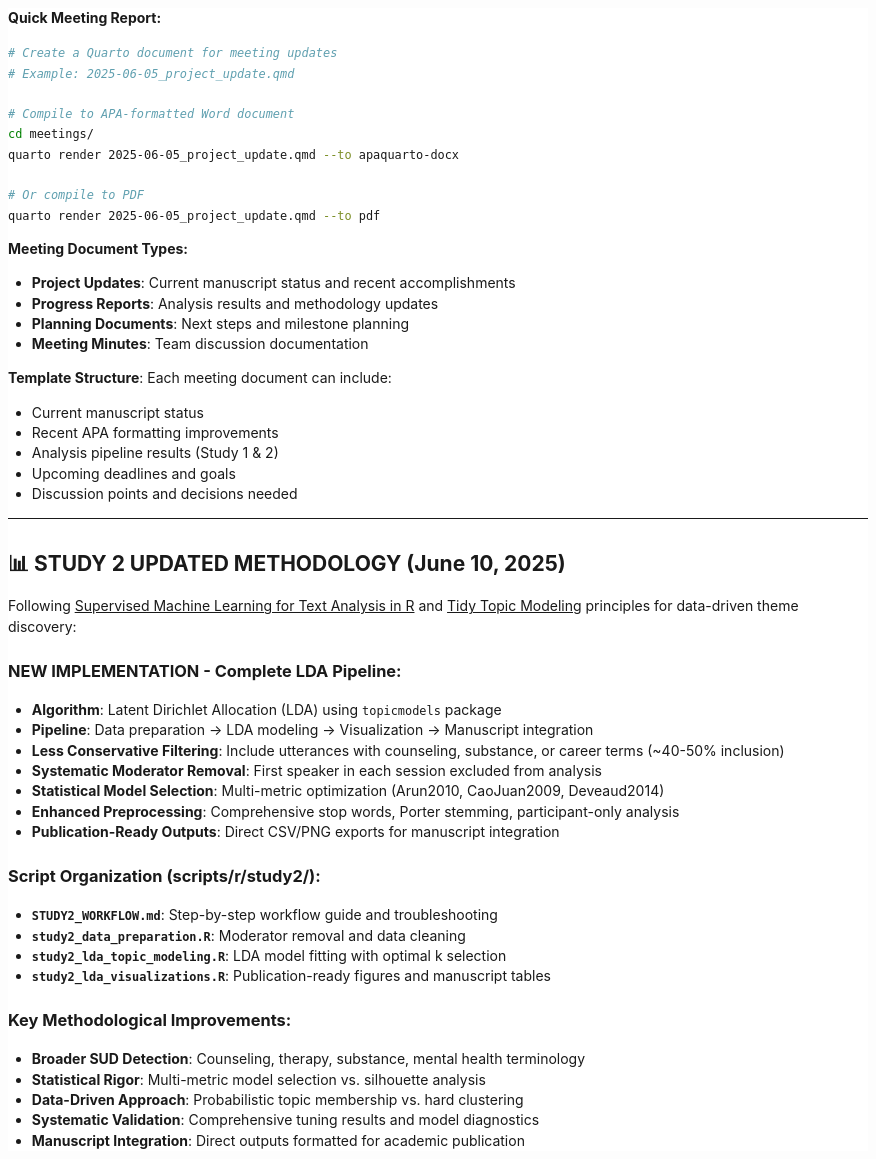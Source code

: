**Quick Meeting Report:**
```bash
# Create a Quarto document for meeting updates
# Example: 2025-06-05_project_update.qmd

# Compile to APA-formatted Word document
cd meetings/
quarto render 2025-06-05_project_update.qmd --to apaquarto-docx

# Or compile to PDF
quarto render 2025-06-05_project_update.qmd --to pdf
```

**Meeting Document Types:**
- **Project Updates**: Current manuscript status and recent accomplishments
- **Progress Reports**: Analysis results and methodology updates  
- **Planning Documents**: Next steps and milestone planning
- **Meeting Minutes**: Team discussion documentation

**Template Structure**: Each meeting document can include:
- Current manuscript status
- Recent APA formatting improvements
- Analysis pipeline results (Study 1 & 2)
- Upcoming deadlines and goals
- Discussion points and decisions needed

---

## 📊 **STUDY 2 UPDATED METHODOLOGY (June 10, 2025)**

Following [Supervised Machine Learning for Text Analysis in R](https://smltar.com) and [Tidy Topic Modeling](https://juliasilge.github.io/tidytext/articles/topic_modeling.html) principles for data-driven theme discovery:

### **NEW IMPLEMENTATION - Complete LDA Pipeline:**
- **Algorithm**: Latent Dirichlet Allocation (LDA) using `topicmodels` package
- **Pipeline**: Data preparation → LDA modeling → Visualization → Manuscript integration
- **Less Conservative Filtering**: Include utterances with counseling, substance, or career terms (~40-50% inclusion)
- **Systematic Moderator Removal**: First speaker in each session excluded from analysis
- **Statistical Model Selection**: Multi-metric optimization (Arun2010, CaoJuan2009, Deveaud2014)
- **Enhanced Preprocessing**: Comprehensive stop words, Porter stemming, participant-only analysis
- **Publication-Ready Outputs**: Direct CSV/PNG exports for manuscript integration

### **Script Organization (scripts/r/study2/):**
- **`STUDY2_WORKFLOW.md`**: Step-by-step workflow guide and troubleshooting
- **`study2_data_preparation.R`**: Moderator removal and data cleaning
- **`study2_lda_topic_modeling.R`**: LDA model fitting with optimal k selection
- **`study2_lda_visualizations.R`**: Publication-ready figures and manuscript tables

### **Key Methodological Improvements:**
- **Broader SUD Detection**: Counseling, therapy, substance, mental health terminology
- **Statistical Rigor**: Multi-metric model selection vs. silhouette analysis
- **Data-Driven Approach**: Probabilistic topic membership vs. hard clustering
- **Systematic Validation**: Comprehensive tuning results and model diagnostics
- **Manuscript Integration**: Direct outputs formatted for academic publication
